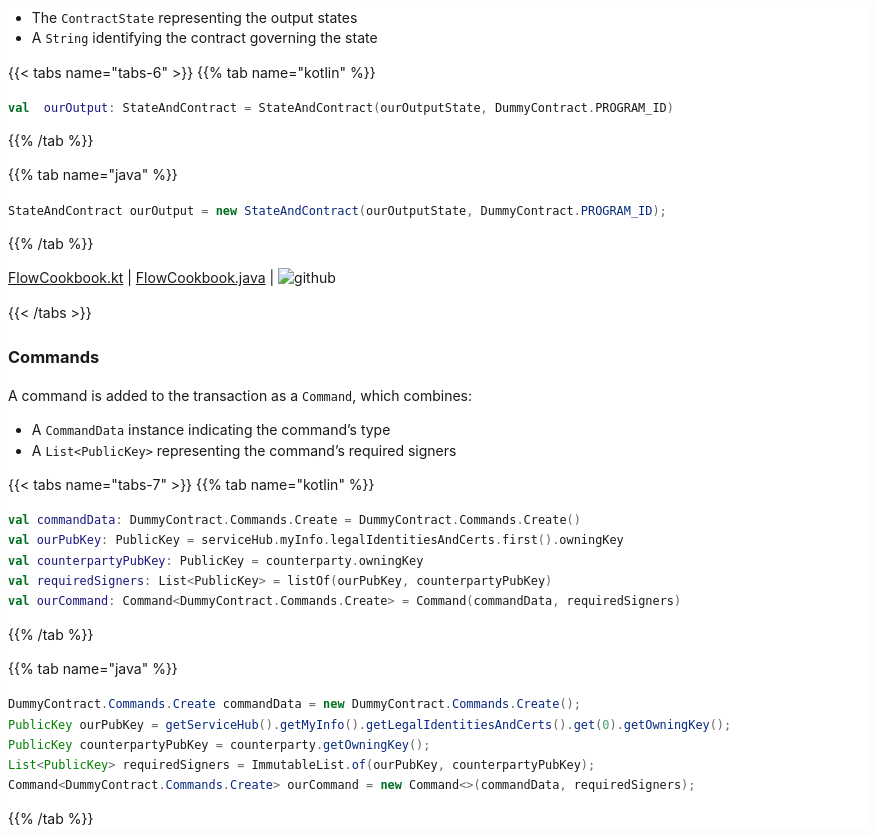 
* The `ContractState` representing the output states
* A `String` identifying the contract governing the state

{{< tabs name="tabs-6" >}}
{{% tab name="kotlin" %}}
```kotlin
val  ourOutput: StateAndContract = StateAndContract(ourOutputState, DummyContract.PROGRAM_ID)

```
{{% /tab %}}



{{% tab name="java" %}}
```java
StateAndContract ourOutput = new StateAndContract(ourOutputState, DummyContract.PROGRAM_ID);

```
{{% /tab %}}




[FlowCookbook.kt](https://github.com/corda/enterprise/blob/release/ent/4.3.1/docs/source/example-code/src/main/kotlin/net/corda/docs/kotlin/FlowCookbook.kt) | [FlowCookbook.java](https://github.com/corda/enterprise/blob/release/ent/4.3.1/docs/source/example-code/src/main/java/net/corda/docs/java/FlowCookbook.java) | ![github](/images/svg/github.svg "github")

{{< /tabs >}}


### Commands

A command is added to the transaction as a `Command`, which combines:


* A `CommandData` instance indicating the command’s type
* A `List<PublicKey>` representing the command’s required signers

{{< tabs name="tabs-7" >}}
{{% tab name="kotlin" %}}
```kotlin
val commandData: DummyContract.Commands.Create = DummyContract.Commands.Create()
val ourPubKey: PublicKey = serviceHub.myInfo.legalIdentitiesAndCerts.first().owningKey
val counterpartyPubKey: PublicKey = counterparty.owningKey
val requiredSigners: List<PublicKey> = listOf(ourPubKey, counterpartyPubKey)
val ourCommand: Command<DummyContract.Commands.Create> = Command(commandData, requiredSigners)

```
{{% /tab %}}



{{% tab name="java" %}}
```java
DummyContract.Commands.Create commandData = new DummyContract.Commands.Create();
PublicKey ourPubKey = getServiceHub().getMyInfo().getLegalIdentitiesAndCerts().get(0).getOwningKey();
PublicKey counterpartyPubKey = counterparty.getOwningKey();
List<PublicKey> requiredSigners = ImmutableList.of(ourPubKey, counterpartyPubKey);
Command<DummyContract.Commands.Create> ourCommand = new Command<>(commandData, requiredSigners);

```
{{% /tab %}}
